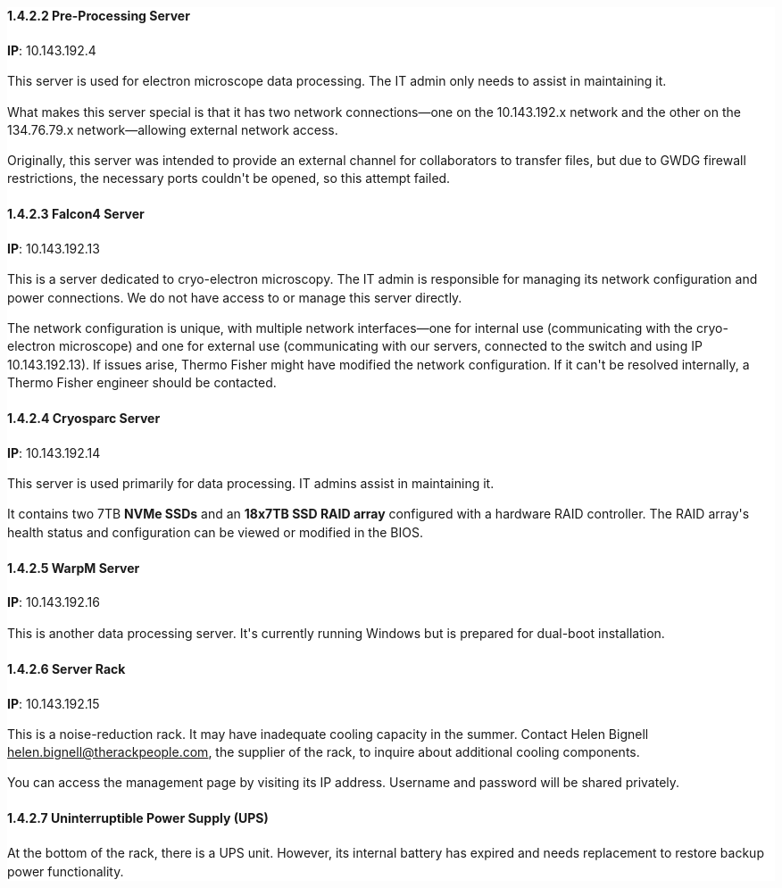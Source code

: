 #### 1.4.2.2 Pre-Processing Server

**IP**: 10.143.192.4

This server is used for electron microscope data processing. The IT admin only needs to assist in maintaining it.

What makes this server special is that it has two network connections—one on the 10.143.192.x network and the other on the 134.76.79.x network—allowing external network access.

Originally, this server was intended to provide an external channel for collaborators to transfer files, but due to GWDG firewall restrictions, the necessary ports couldn't be opened, so this attempt failed.

#### 1.4.2.3 Falcon4 Server

**IP**: 10.143.192.13

This is a server dedicated to cryo-electron microscopy. The IT admin is responsible for managing its network configuration and power connections. We do not have access to or manage this server directly.

The network configuration is unique, with multiple network interfaces—one for internal use (communicating with the cryo-electron microscope) and one for external use (communicating with our servers, connected to the switch and using IP 10.143.192.13). If issues arise, Thermo Fisher might have modified the network configuration. If it can't be resolved internally, a Thermo Fisher engineer should be contacted.

#### 1.4.2.4 Cryosparc Server

**IP**: 10.143.192.14

This server is used primarily for data processing. IT admins assist in maintaining it.

It contains two 7TB **NVMe SSDs** and an **18x7TB SSD RAID array** configured with a hardware RAID controller. The RAID array's health status and configuration can be viewed or modified in the BIOS.

#### 1.4.2.5 WarpM Server

**IP**: 10.143.192.16

This is another data processing server. It's currently running Windows but is prepared for dual-boot installation.

#### 1.4.2.6 Server Rack

**IP**: 10.143.192.15

This is a noise-reduction rack. It may have inadequate cooling capacity in the summer. Contact Helen Bignell <helen.bignell@therackpeople.com>, the supplier of the rack, to inquire about additional cooling components.

You can access the management page by visiting its IP address. Username and password will be shared privately.

#### 1.4.2.7 Uninterruptible Power Supply (UPS)

At the bottom of the rack, there is a UPS unit. However, its internal battery has expired and needs replacement to restore backup power functionality.
